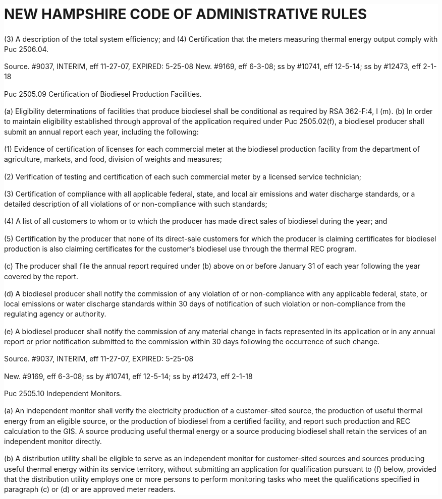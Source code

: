# NEW HAMPSHIRE CODE OF ADMINISTRATIVE RULES  

(3)  A description of the total system efficiency; and (4)  Certification that the meters measuring thermal energy output comply with Puc 2506.04.  

Source.  #9037, INTERIM, eff 11-27-07, EXPIRED: 5-25-08 New.  #9169, eff 6-3-08; ss by #10741, eff 12-5-14; ss by #12473, eff 2-1-18  

Puc 2505.09 Certification of Biodiesel Production Facilities.  

(a)  Eligibility determinations of facilities that produce biodiesel shall be conditional as required by RSA 362-F:4, I (m). (b)  In order to maintain eligibility established through approval of the application required under Puc 2505.02(f), a biodiesel producer shall submit an annual report each year, including the following:  

(1)  Evidence of certification of licenses for each commercial meter at the biodiesel production facility from the department of agriculture, markets, and food, division of weights and measures;  

(2)  Verification of testing and certification of each such commercial meter by a licensed service technician;  

(3)  Certification of compliance with all applicable federal, state, and local air emissions and water discharge standards, or a detailed description of all violations of or non-compliance with such standards;  

(4)  A list of all customers to whom or to which the producer has made direct sales of biodiesel during the year; and  

(5)  Certification by the producer that none of its direct-sale customers for which the producer is claiming certificates for biodiesel production  is also claiming certificates for the customer’s biodiesel use through the thermal REC program.  

(c)  The producer shall file the annual report required under (b) above on or before January 31 of each year following the year covered by the report.  

(d)  A biodiesel producer shall notify the commission of any violation of or non-compliance with any applicable federal, state, or local emissions or water discharge standards within 30 days of notification of such violation or non-compliance from the regulating agency or authority.  

(e)  A biodiesel producer shall notify the commission of any material change in facts represented in its application or in any annual report or prior notification submitted to the commission within 30 days following the occurrence of such change.  

Source.  #9037, INTERIM, eff 11-27-07, EXPIRED: 5-25-08  

New.  #9169, eff 6-3-08; ss by #10741, eff 12-5-14; ss by #12473, eff 2-1-18  

Puc 2505.10  Independent Monitors.  

(a)  An independent monitor shall verify the electricity production of a customer-sited source, the production of useful thermal energy from an eligible source, or the production of biodiesel from a certified facility, and report such production and REC calculation to the GIS.  A source producing useful thermal energy or a source producing biodiesel shall retain the services of an independent monitor directly.  

(b)  A distribution utility shall be eligible to serve as an independent monitor for customer-sited sources and sources producing useful thermal energy within its service territory, without submitting an application for qualification pursuant to (f) below, provided that the distribution utility employs one or more persons to perform monitoring tasks who meet the qualifications specified in paragraph (c) or (d) or are approved meter readers.  
